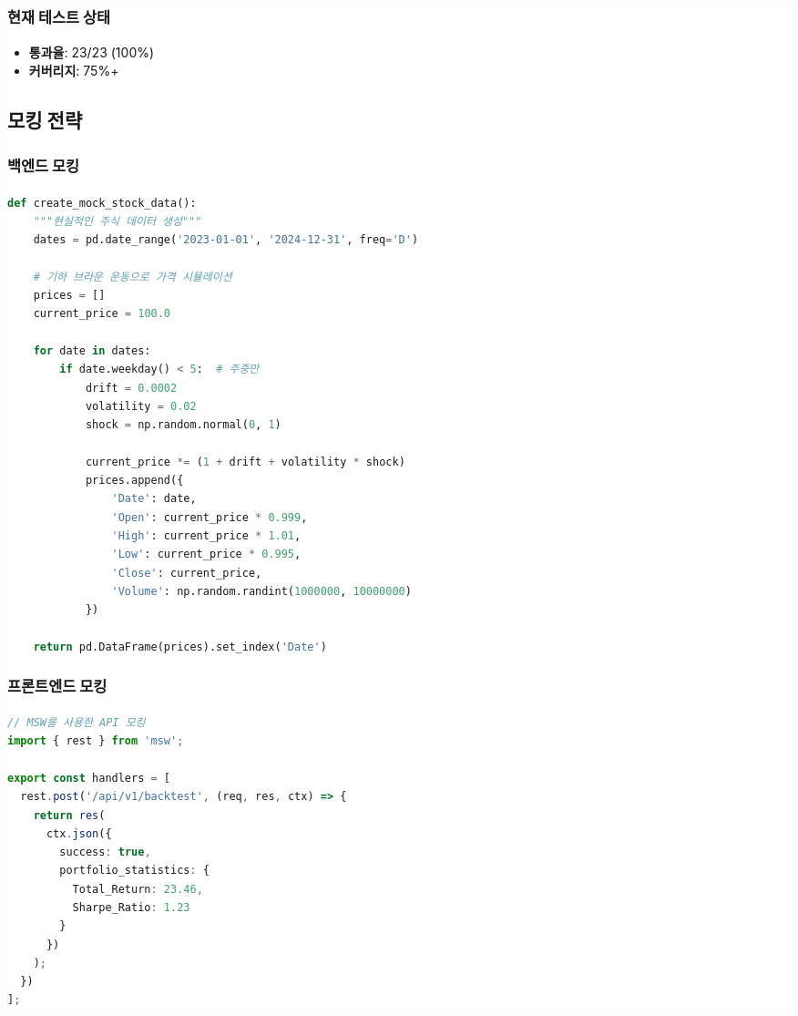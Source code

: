 ### 현재 테스트 상태
- **통과율**: 23/23 (100%)
- **커버리지**: 75%+

## 모킹 전략

### 백엔드 모킹
```python
def create_mock_stock_data():
    """현실적인 주식 데이터 생성"""
    dates = pd.date_range('2023-01-01', '2024-12-31', freq='D')
    
    # 기하 브라운 운동으로 가격 시뮬레이션
    prices = []
    current_price = 100.0
    
    for date in dates:
        if date.weekday() < 5:  # 주중만
            drift = 0.0002
            volatility = 0.02
            shock = np.random.normal(0, 1)
            
            current_price *= (1 + drift + volatility * shock)
            prices.append({
                'Date': date,
                'Open': current_price * 0.999,
                'High': current_price * 1.01,
                'Low': current_price * 0.995,
                'Close': current_price,
                'Volume': np.random.randint(1000000, 10000000)
            })
    
    return pd.DataFrame(prices).set_index('Date')
```

### 프론트엔드 모킹
```typescript
// MSW를 사용한 API 모킹
import { rest } from 'msw';

export const handlers = [
  rest.post('/api/v1/backtest', (req, res, ctx) => {
    return res(
      ctx.json({
        success: true,
        portfolio_statistics: {
          Total_Return: 23.46,
          Sharpe_Ratio: 1.23
        }
      })
    );
  })
];
```
